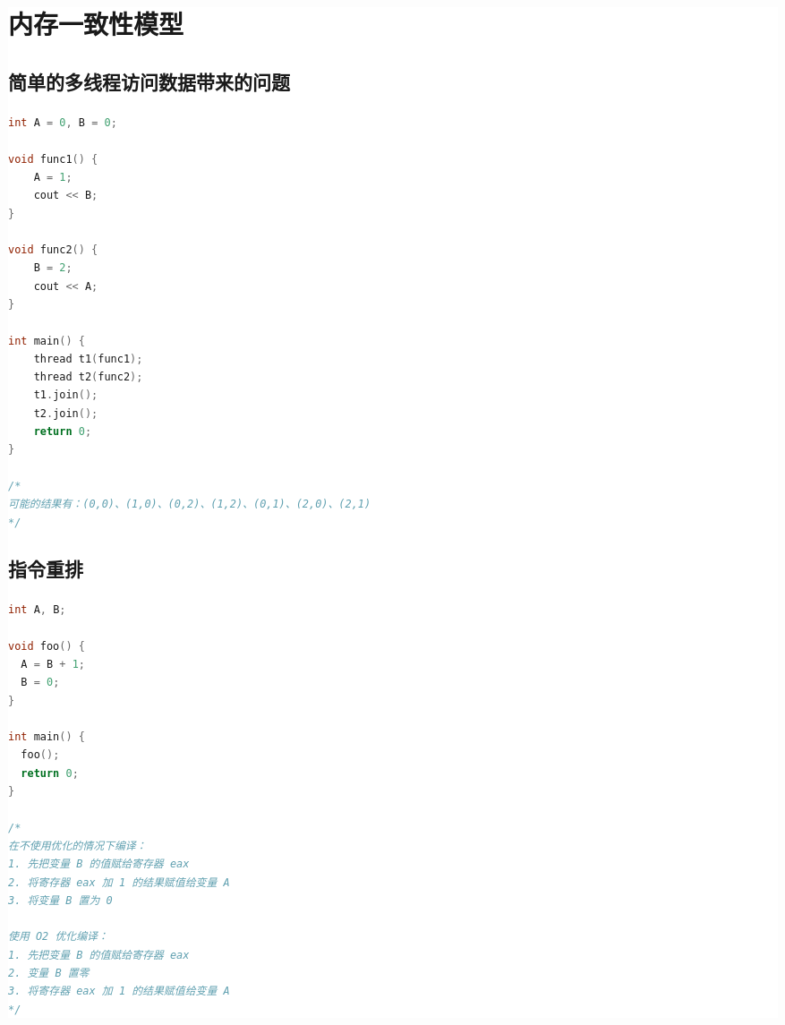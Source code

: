 # 内存一致性模型

## 简单的多线程访问数据带来的问题

```cpp
int A = 0, B = 0;

void func1() {
	A = 1;
	cout << B;
}

void func2() {
	B = 2;
	cout << A;
}

int main() {
    thread t1(func1);
    thread t2(func2);
    t1.join();
    t2.join();
    return 0;
}

/*
可能的结果有：(0,0)、(1,0)、(0,2)、(1,2)、(0,1)、(2,0)、(2,1)
*/
```

## 指令重排

```cpp
int A, B;

void foo() {
  A = B + 1;
  B = 0;
}

int main() {
  foo();
  return 0;
}

/*
在不使用优化的情况下编译：
1. 先把变量 B 的值赋给寄存器 eax
2. 将寄存器 eax 加 1 的结果赋值给变量 A
3. 将变量 B 置为 0

使用 O2 优化编译：
1. 先把变量 B 的值赋给寄存器 eax
2. 变量 B 置零
3. 将寄存器 eax 加 1 的结果赋值给变量 A
*/
```
